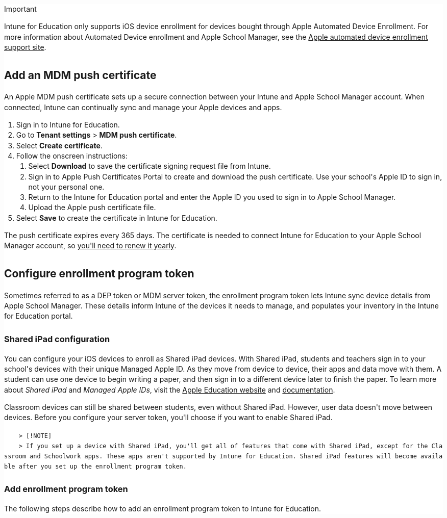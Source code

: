> [!IMPORTANT]
> Intune for Education only supports iOS device enrollment for devices bought through Apple Automated Device Enrollment. For more information about Automated Device enrollment and Apple School Manager, see the [Apple automated device enrollment support site](https://go.microsoft.com/fwlink/?linkid=2142075&clcid=0x409).  

## Add an MDM push certificate
An Apple MDM push certificate sets up a secure connection between your Intune and Apple School Manager account. When connected, Intune can continually sync and manage your Apple devices and apps. 

1. Sign in to Intune for Education.  
2. Go to **Tenant settings** > **MDM push certificate**.
3. Select **Create certificate**.   
4. Follow the onscreen instructions:   
    1. Select **Download** to save the certificate signing request file from Intune. 
    2. Sign in to Apple Push Certificates Portal to create and download the push certificate. Use your school's Apple ID to sign in, not your personal one.  
    3. Return to the Intune for Education portal and enter the Apple ID you used to sign in to Apple School Manager.
    4. Upload the Apple push certificate file.  
5. Select **Save** to create the certificate in Intune for Education.  

The push certificate expires every 365 days. The certificate is needed to connect Intune for Education to your Apple School Manager account, so [you'll need to renew it yearly](renew-ios-certificate-token.md).  


## Configure enrollment program token  
Sometimes referred to as a DEP token or MDM server token, the enrollment program token lets Intune sync device details from Apple School Manager. These details inform Intune of the devices it needs to manage, and populates your inventory in the Intune for Education portal.  

### Shared iPad configuration  
You can configure your iOS devices to enroll as Shared iPad devices. With Shared iPad, students and teachers sign in to your school's devices with their unique Managed Apple ID. As they move from device to device, their apps and data move with them. A student can use one device to begin writing a paper, and then sign in to a different device later to finish the paper. To learn more about *Shared iPad* and *Managed Apple IDs*, visit the [Apple Education website](https://www.apple.com/education/it/) and [documentation](https://go.microsoft.com/fwlink/?linkid=2060097&clcid=0x409).  

Classroom devices can still be shared between students, even without Shared iPad. However, user data doesn't move between devices. Before you configure your server token, you'll choose if you want to enable Shared iPad. 

        > [!NOTE]
        > If you set up a device with Shared iPad, you'll get all of features that come with Shared iPad, except for the Classroom and Schoolwork apps. These apps aren't supported by Intune for Education. Shared iPad features will become available after you set up the enrollment program token.  

### Add enrollment program token  

The following steps describe how to add an enrollment program token to Intune for Education.  
